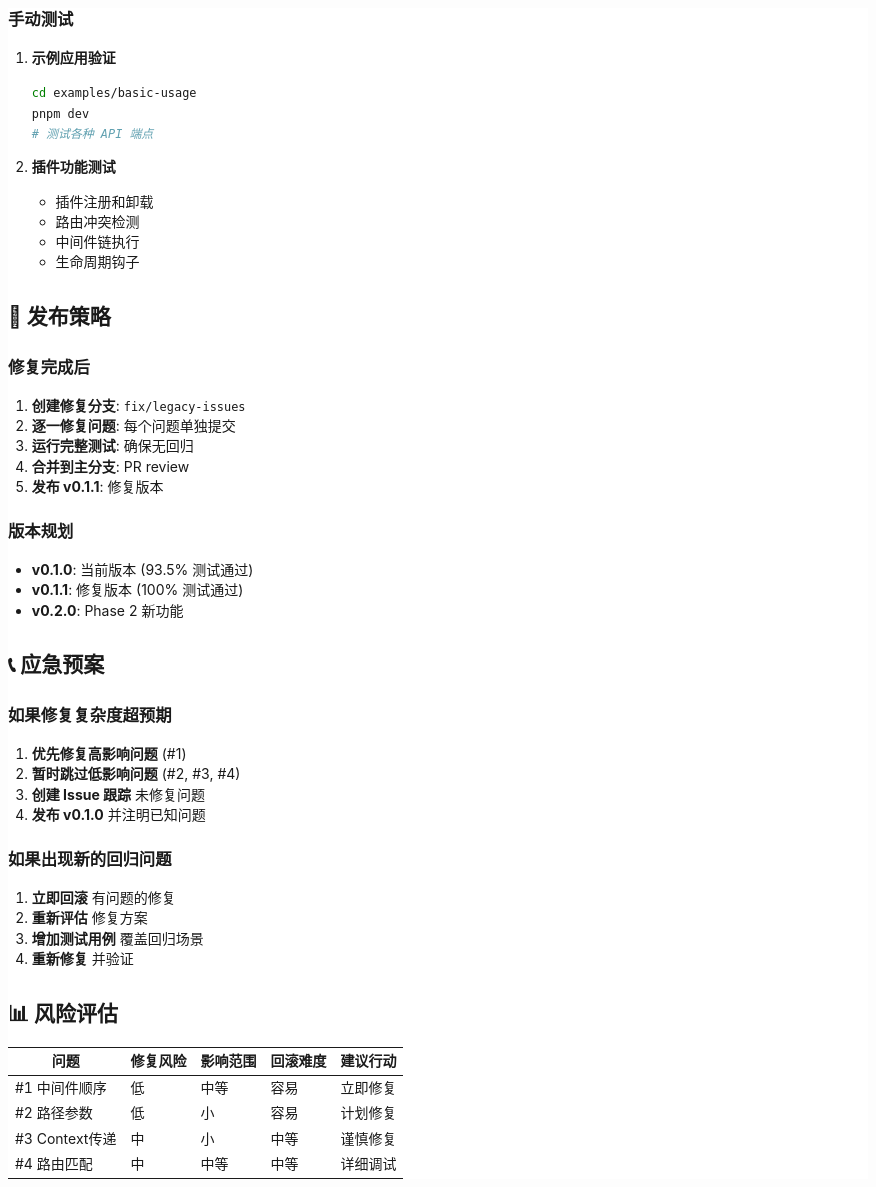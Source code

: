 ### 手动测试
1. **示例应用验证**
   ```bash
   cd examples/basic-usage
   pnpm dev
   # 测试各种 API 端点
   ```

2. **插件功能测试**
   - 插件注册和卸载
   - 路由冲突检测
   - 中间件链执行
   - 生命周期钩子

## 🚀 发布策略

### 修复完成后
1. **创建修复分支**: `fix/legacy-issues`
2. **逐一修复问题**: 每个问题单独提交
3. **运行完整测试**: 确保无回归
4. **合并到主分支**: PR review
5. **发布 v0.1.1**: 修复版本

### 版本规划
- **v0.1.0**: 当前版本 (93.5% 测试通过)
- **v0.1.1**: 修复版本 (100% 测试通过)
- **v0.2.0**: Phase 2 新功能

## 📞 应急预案

### 如果修复复杂度超预期
1. **优先修复高影响问题** (#1)
2. **暂时跳过低影响问题** (#2, #3, #4)  
3. **创建 Issue 跟踪** 未修复问题
4. **发布 v0.1.0** 并注明已知问题

### 如果出现新的回归问题
1. **立即回滚** 有问题的修复
2. **重新评估** 修复方案
3. **增加测试用例** 覆盖回归场景
4. **重新修复** 并验证

## 📊 风险评估

| 问题 | 修复风险 | 影响范围 | 回滚难度 | 建议行动 |
|------|----------|----------|----------|----------|
| #1 中间件顺序 | 低 | 中等 | 容易 | 立即修复 |
| #2 路径参数 | 低 | 小 | 容易 | 计划修复 |
| #3 Context传递 | 中 | 小 | 中等 | 谨慎修复 |
| #4 路由匹配 | 中 | 中等 | 中等 | 详细调试 |
